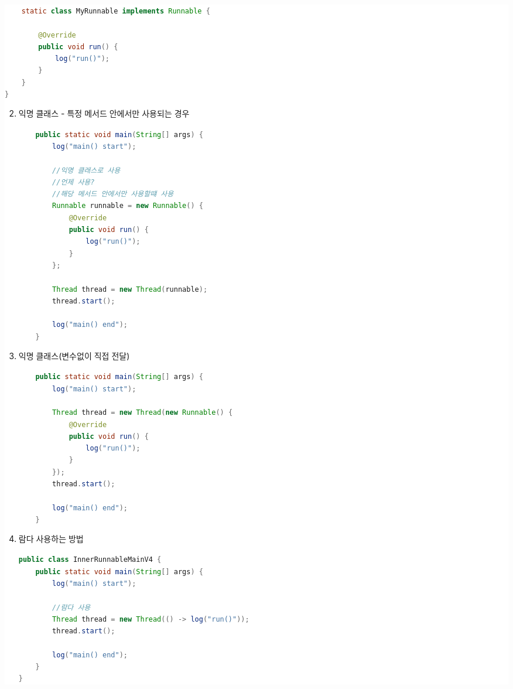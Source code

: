    ```java
       static class MyRunnable implements Runnable {

           @Override
           public void run() {
               log("run()");
           }
       }
   }
   ```

2. 익명 클래스 - 특정 메서드 안에서만 사용되는 경우

   ```java
       public static void main(String[] args) {
           log("main() start");

           //익명 클래스로 사용
           //언제 사용?
           //해당 메서드 안에서만 사용할떄 사용
           Runnable runnable = new Runnable() {
               @Override
               public void run() {
                   log("run()");
               }
           };

           Thread thread = new Thread(runnable);
           thread.start();

           log("main() end");
       }
   ```

3. 익명 클래스(변수없이 직접 전달)

   ```java
       public static void main(String[] args) {
           log("main() start");

           Thread thread = new Thread(new Runnable() {
               @Override
               public void run() {
                   log("run()");
               }
           });
           thread.start();

           log("main() end");
       }
   ```

4. 람다 사용하는 방법

   ```java
   public class InnerRunnableMainV4 {
       public static void main(String[] args) {
           log("main() start");

           //람다 사용
           Thread thread = new Thread(() -> log("run()"));
           thread.start();

           log("main() end");
       }
   }
   ```
